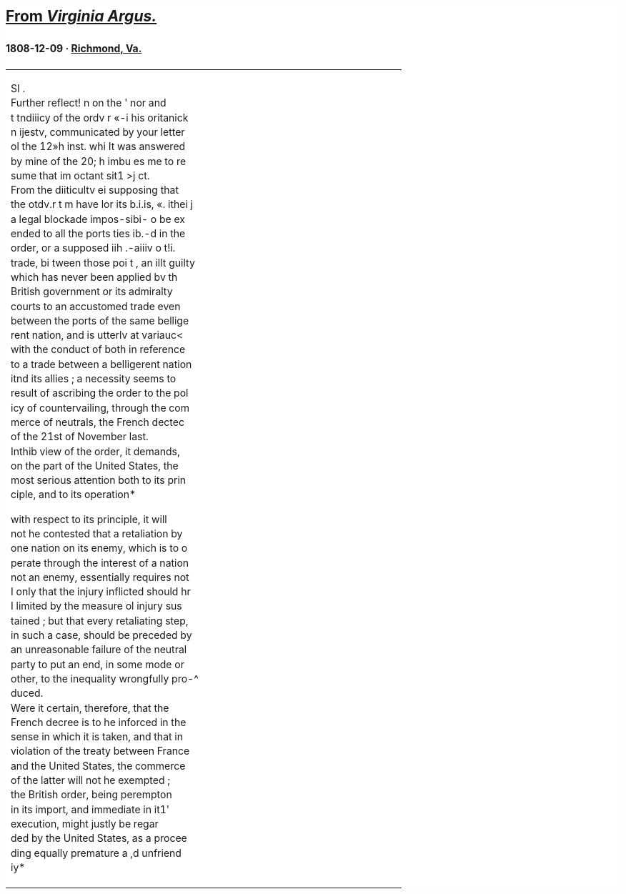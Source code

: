 
## [From _Virginia Argus._](https://www.loc.gov/resource/sn84024710/1808-12-09/ed-1/?sp=1)

#### 1808-12-09 &middot; [Richmond, Va.](http://dbpedia.org/resource/Richmond%2C_Virginia)

<table style="width: 100%;"><tr><td style="width: 50%">

  
SI .  
Further reflect! n on the &#x27; nor and  
t tndiiicy of the ordv r «-i his oritanick  
n ijestv, communicated by your letter  
ol the 12»h inst. whi It was answered  
by mine of the 20; h imbu es me to re­  
sume that im octant sit1 &gt;j ct.  
From the diiticultv ei supposing that  
the otdv.r t m have lor its b.i.is, «. ithei j  
a legal blockade impos-sibi- o be ex­  
ended to all the ports ties ib.-d in the  
order, or a supposed iih .-aiiiv o t!i.  
trade, bi tween those poi t , an illt guilty  
which has never been applied bv th  
British government or its admiralty  
courts to an accustomed trade even  
between the ports of the same bellige­  
rent nation, and is utterlv at variauc&lt;  
with the conduct of both in reference  
to a trade between a belligerent nation  
itnd its allies ; a necessity seems to  
result of ascribing the order to the pol­  
icy of countervailing, through the com­  
merce of neutrals, the French dectec  
of the 21st of November last.  
Inthib view of the order, it demands,  
on the part of the United States, the  
most serious attention both to its prin­  
ciple, and to its operation*  
  
with respect to its principle, it will  
not he contested that a retaliation by  
one nation on its enemy, which is to o­  
perate through the interest of a nation  
not an enemy, essentially requires not  
I only that the injury inflicted should hr  
I limited by the measure ol injury sus­  
tained ; but that every retaliating step,  
in such a case, should be preceded by  
an unreasonable failure of the neutral  
party to put an end, in some mode or  
other, to the inequality wrongfully pro-^  
duced.  
Were it certain, therefore, that the  
French decree is to he inforced in the  
sense in which it is taken, and that in  
violation of the treaty between France  
and the United States, the commerce  
of the latter will not he exempted ;  
the British order, being perempton  
in its import, and immediate in it1&#x27;  
execution, might justly be regar­  
ded by the United States, as a procee­  
ding equally premature a ,d unfriend­  
iy*  